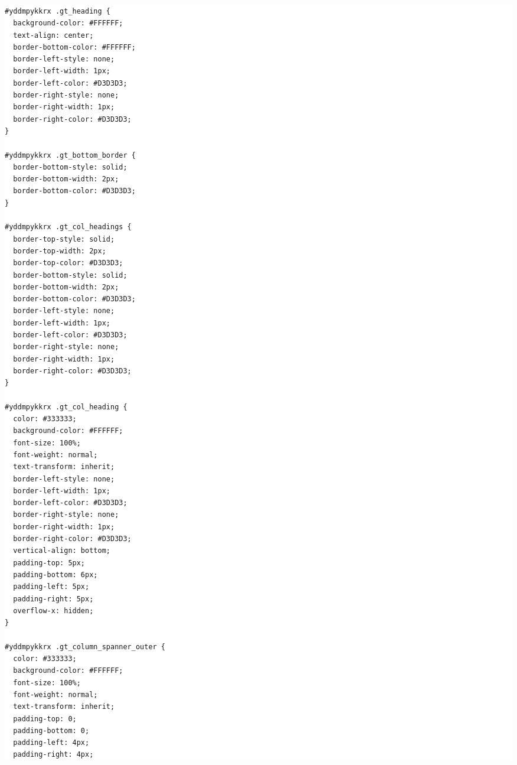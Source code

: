 ```{=html}
#yddmpykkrx .gt_heading {
  background-color: #FFFFFF;
  text-align: center;
  border-bottom-color: #FFFFFF;
  border-left-style: none;
  border-left-width: 1px;
  border-left-color: #D3D3D3;
  border-right-style: none;
  border-right-width: 1px;
  border-right-color: #D3D3D3;
}

#yddmpykkrx .gt_bottom_border {
  border-bottom-style: solid;
  border-bottom-width: 2px;
  border-bottom-color: #D3D3D3;
}

#yddmpykkrx .gt_col_headings {
  border-top-style: solid;
  border-top-width: 2px;
  border-top-color: #D3D3D3;
  border-bottom-style: solid;
  border-bottom-width: 2px;
  border-bottom-color: #D3D3D3;
  border-left-style: none;
  border-left-width: 1px;
  border-left-color: #D3D3D3;
  border-right-style: none;
  border-right-width: 1px;
  border-right-color: #D3D3D3;
}

#yddmpykkrx .gt_col_heading {
  color: #333333;
  background-color: #FFFFFF;
  font-size: 100%;
  font-weight: normal;
  text-transform: inherit;
  border-left-style: none;
  border-left-width: 1px;
  border-left-color: #D3D3D3;
  border-right-style: none;
  border-right-width: 1px;
  border-right-color: #D3D3D3;
  vertical-align: bottom;
  padding-top: 5px;
  padding-bottom: 6px;
  padding-left: 5px;
  padding-right: 5px;
  overflow-x: hidden;
}

#yddmpykkrx .gt_column_spanner_outer {
  color: #333333;
  background-color: #FFFFFF;
  font-size: 100%;
  font-weight: normal;
  text-transform: inherit;
  padding-top: 0;
  padding-bottom: 0;
  padding-left: 4px;
  padding-right: 4px;
```